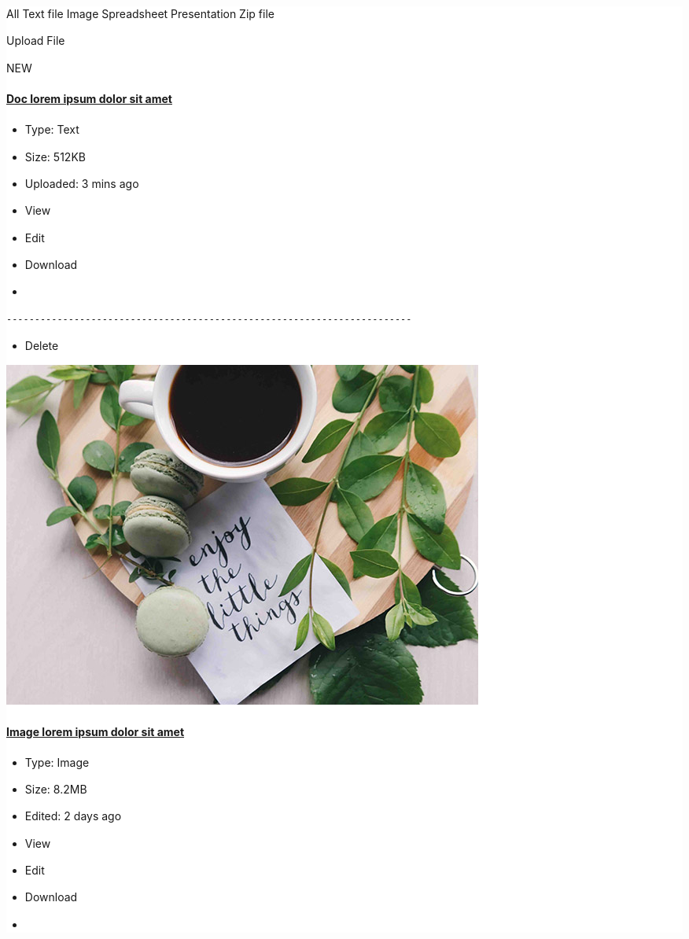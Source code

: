 All Text file Image Spreadsheet Presentation Zip file

Upload File

<span class="icon-holder"> </span> <span class="badge bg-success">NEW</span> <a href="#file-link" class="app-card-link-mask"></a>

#### [Doc lorem ipsum dolor sit amet](#file-link)

-   <span class="text-muted">Type:</span> Text
-   <span class="text-muted">Size:</span> 512KB
-   <span class="text-muted">Uploaded:</span> 3 mins ago

-   View
-   Edit
-   Download
-   

    ------------------------------------------------------------------------

-   Delete

<img src="assets/images/doc-thumb-1.jpg" class="thumb-image" />

<a href="#file-link" class="app-card-link-mask"></a>

#### [Image lorem ipsum dolor sit amet](#file-link)

-   <span class="text-muted">Type:</span> Image
-   <span class="text-muted">Size:</span> 8.2MB
-   <span class="text-muted">Edited:</span> 2 days ago

-   View
-   Edit
-   Download
-   
